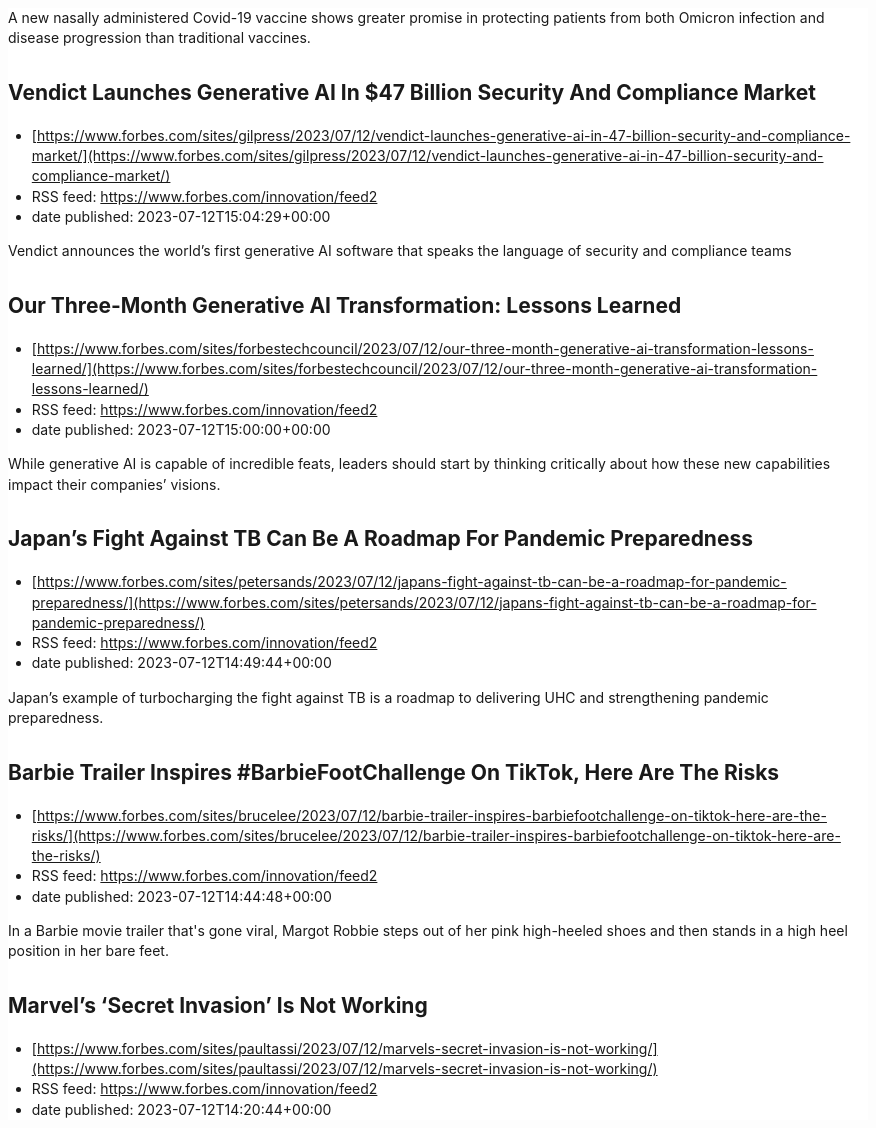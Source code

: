 A new nasally administered Covid-19 vaccine shows greater promise in protecting patients from both Omicron infection and disease progression than traditional vaccines.

## Vendict Launches Generative AI In $47 Billion Security And Compliance Market
 - [https://www.forbes.com/sites/gilpress/2023/07/12/vendict-launches-generative-ai-in-47-billion-security-and-compliance-market/](https://www.forbes.com/sites/gilpress/2023/07/12/vendict-launches-generative-ai-in-47-billion-security-and-compliance-market/)
 - RSS feed: https://www.forbes.com/innovation/feed2
 - date published: 2023-07-12T15:04:29+00:00

Vendict announces the world’s first generative AI software that speaks the language of security and compliance teams

## Our Three-Month Generative AI Transformation: Lessons Learned
 - [https://www.forbes.com/sites/forbestechcouncil/2023/07/12/our-three-month-generative-ai-transformation-lessons-learned/](https://www.forbes.com/sites/forbestechcouncil/2023/07/12/our-three-month-generative-ai-transformation-lessons-learned/)
 - RSS feed: https://www.forbes.com/innovation/feed2
 - date published: 2023-07-12T15:00:00+00:00

While generative AI is capable of incredible feats, leaders should start by thinking critically about how these new capabilities impact their companies’ visions.

## Japan’s Fight Against TB Can Be A Roadmap For Pandemic Preparedness
 - [https://www.forbes.com/sites/petersands/2023/07/12/japans-fight-against-tb-can-be-a-roadmap-for-pandemic-preparedness/](https://www.forbes.com/sites/petersands/2023/07/12/japans-fight-against-tb-can-be-a-roadmap-for-pandemic-preparedness/)
 - RSS feed: https://www.forbes.com/innovation/feed2
 - date published: 2023-07-12T14:49:44+00:00

Japan’s example of turbocharging the fight against TB is a roadmap to delivering UHC and strengthening pandemic preparedness.

## Barbie Trailer Inspires #BarbieFootChallenge On TikTok, Here Are The Risks
 - [https://www.forbes.com/sites/brucelee/2023/07/12/barbie-trailer-inspires-barbiefootchallenge-on-tiktok-here-are-the-risks/](https://www.forbes.com/sites/brucelee/2023/07/12/barbie-trailer-inspires-barbiefootchallenge-on-tiktok-here-are-the-risks/)
 - RSS feed: https://www.forbes.com/innovation/feed2
 - date published: 2023-07-12T14:44:48+00:00

In a Barbie movie trailer that's gone viral, Margot Robbie steps out of her pink high-heeled shoes and then stands in a high heel position in her bare feet.

## Marvel’s ‘Secret Invasion’ Is Not Working
 - [https://www.forbes.com/sites/paultassi/2023/07/12/marvels-secret-invasion-is-not-working/](https://www.forbes.com/sites/paultassi/2023/07/12/marvels-secret-invasion-is-not-working/)
 - RSS feed: https://www.forbes.com/innovation/feed2
 - date published: 2023-07-12T14:20:44+00:00
